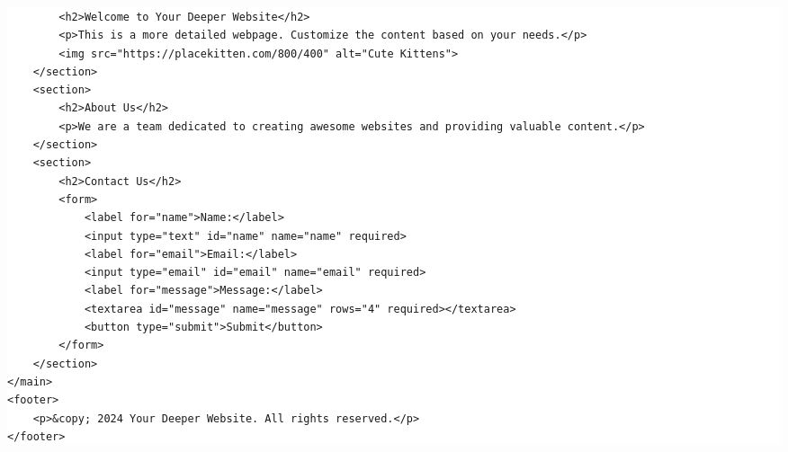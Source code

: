             <h2>Welcome to Your Deeper Website</h2>
            <p>This is a more detailed webpage. Customize the content based on your needs.</p>
            <img src="https://placekitten.com/800/400" alt="Cute Kittens">
        </section>
        <section>
            <h2>About Us</h2>
            <p>We are a team dedicated to creating awesome websites and providing valuable content.</p>
        </section>
        <section>
            <h2>Contact Us</h2>
            <form>
                <label for="name">Name:</label>
                <input type="text" id="name" name="name" required>
                <label for="email">Email:</label>
                <input type="email" id="email" name="email" required>
                <label for="message">Message:</label>
                <textarea id="message" name="message" rows="4" required></textarea>
                <button type="submit">Submit</button>
            </form>
        </section>
    </main>
    <footer>
        <p>&copy; 2024 Your Deeper Website. All rights reserved.</p>
    </footer>
</body>
</html>
